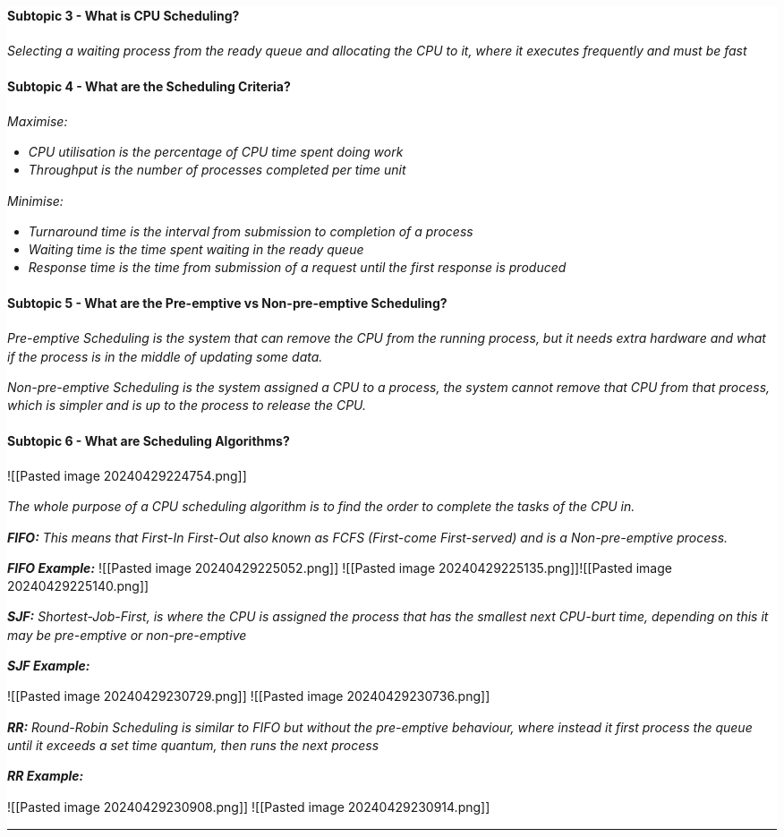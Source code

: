 #### Subtopic 3 - What is CPU Scheduling?

*Selecting a waiting process from the ready queue and allocating the CPU to it, where it executes frequently and must be fast*

#### Subtopic 4 - What are the Scheduling Criteria?

*Maximise:*
- *CPU utilisation is the percentage of CPU time spent doing work*
- *Throughput is the number of processes completed per time unit*

*Minimise:*
- *Turnaround time is the interval from submission to completion of a process*
- *Waiting time is the time spent waiting in the ready queue*
- *Response time is the time from submission of a request until the first response is produced*

#### Subtopic 5 - What are the Pre-emptive vs Non-pre-emptive Scheduling?

*Pre-emptive Scheduling is the system that can remove the CPU from the running process, but it needs extra hardware and what if the process is in the middle of updating some data.*

*Non-pre-emptive Scheduling is the system assigned a CPU to a process, the system cannot remove that CPU from that process, which is simpler and is up to the process to release the CPU.*

#### Subtopic 6 - What are Scheduling Algorithms?

![[Pasted image 20240429224754.png]]

*The whole purpose of a CPU scheduling algorithm is to find the order to complete the tasks of the CPU in.*

***FIFO:***
*This means that First-In First-Out also known as FCFS (First-come First-served) and is a Non-pre-emptive process.*

***FIFO Example:***
![[Pasted image 20240429225052.png]]
![[Pasted image 20240429225135.png]]![[Pasted image 20240429225140.png]]


***SJF:***
*Shortest-Job-First, is where the CPU is assigned the process that has the smallest next CPU-burt time, depending on this it may be pre-emptive or non-pre-emptive*

***SJF Example:***

![[Pasted image 20240429230729.png]]
![[Pasted image 20240429230736.png]]

***RR:***
*Round-Robin Scheduling is similar to FIFO but without the pre-emptive behaviour, where instead it first process the queue until it exceeds a set time quantum, then runs the next process*

***RR Example:***

![[Pasted image 20240429230908.png]]
![[Pasted image 20240429230914.png]]

***